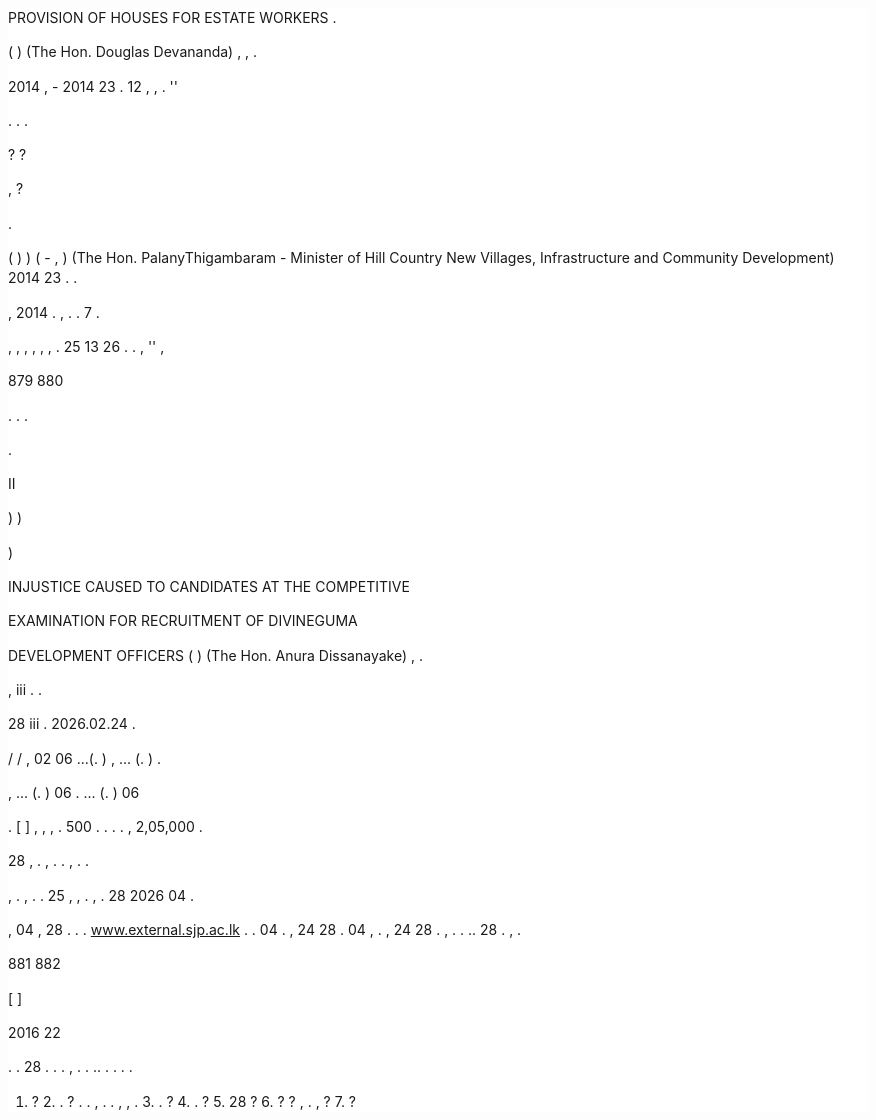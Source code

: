 PROVISION OF HOUSES FOR ESTATE WORKERS .

( ) (The Hon. Douglas Devananda) , , .

2014 , - 2014 23 . 12 , , . ''

. . .

? ?

, ?

.

( ) ) ( - , ) (The Hon. PalanyThigambaram - Minister of Hill Country New Villages, Infrastructure and Community Development) 2014 23 . .

, 2014 . , . . 7 .

, , , , , , . 25 13 26 . . , '' ,

879 880

. . .

.

II

) )

)

INJUSTICE CAUSED TO CANDIDATES AT THE COMPETITIVE

EXAMINATION FOR RECRUITMENT OF DIVINEGUMA

DEVELOPMENT OFFICERS ( ) (The Hon. Anura Dissanayake) , .

, iii . .

28 iii . 2026.02.24 .

/ / , 02 06 ...(. ) , ... (. ) .

, ... (. ) 06 . ... (. ) 06

. [ ] , , , . 500 . . . . , 2,05,000 .

28 , . , . . , . .

, . , . . 25 , , . , . 28 2026 04 .

, 04 , 28 . . . www.external.sjp.ac.lk . . 04 . , 24 28 . 04 , . , 24 28 . , . . .. 28 . , .

881 882

[ ]

2016 22

. . 28 . . . , . . .. . . . .

1. ? 2. . ? . . , . . , , . 3. . ? 4. . ? 5. 28 ? 6. ? ? , . , ? 7. ?
